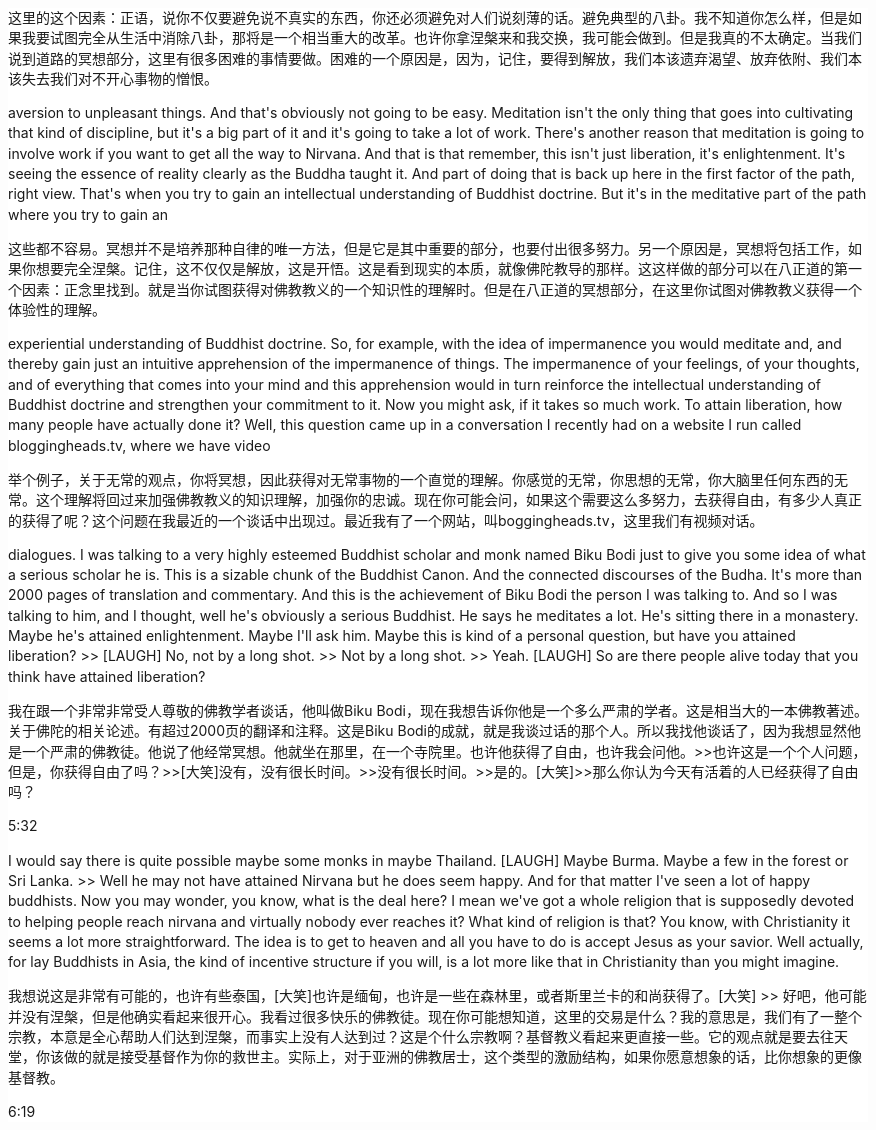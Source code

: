 这里的这个因素：正语，说你不仅要避免说不真实的东西，你还必须避免对人们说刻薄的话。避免典型的八卦。我不知道你怎么样，但是如果我要试图完全从生活中消除八卦，那将是一个相当重大的改革。也许你拿涅槃来和我交换，我可能会做到。但是我真的不太确定。当我们说到道路的冥想部分，这里有很多困难的事情要做。困难的一个原因是，因为，记住，要得到解放，我们本该遗弃渴望、放弃依附、我们本该失去我们对不开心事物的憎恨。

aversion to unpleasant things. And that's obviously not going to be easy. Meditation isn't the only thing that goes into cultivating that kind of discipline, but it's a big part of it and it's going to take a lot of work. There's another reason that meditation is going to involve work if you want to get all the way to Nirvana. And that is that remember, this isn't just liberation, it's enlightenment. It's seeing the essence of reality clearly as the Buddha taught it. And part of doing that is back up here in the first factor of the path, right view. That's when you try to gain an intellectual understanding of Buddhist doctrine. But it's in the meditative part of the path where you try to gain an

这些都不容易。冥想并不是培养那种自律的唯一方法，但是它是其中重要的部分，也要付出很多努力。另一个原因是，冥想将包括工作，如果你想要完全涅槃。记住，这不仅仅是解放，这是开悟。这是看到现实的本质，就像佛陀教导的那样。这这样做的部分可以在八正道的第一个因素：正念里找到。就是当你试图获得对佛教教义的一个知识性的理解时。但是在八正道的冥想部分，在这里你试图对佛教教义获得一个体验性的理解。

experiential understanding of Buddhist doctrine. So, for example, with the idea of impermanence you would meditate and, and thereby gain just an intuitive apprehension of the impermanence of things. The impermanence of your feelings, of your thoughts, and of everything that comes into your mind and this apprehension would in turn reinforce the intellectual understanding of Buddhist doctrine and strengthen your commitment to it. Now you might ask, if it takes so much work. To attain liberation, how many people have actually done it? Well, this question came up in a conversation I recently had on a website I run called bloggingheads.tv, where we have video

举个例子，关于无常的观点，你将冥想，因此获得对无常事物的一个直觉的理解。你感觉的无常，你思想的无常，你大脑里任何东西的无常。这个理解将回过来加强佛教教义的知识理解，加强你的忠诚。现在你可能会问，如果这个需要这么多努力，去获得自由，有多少人真正的获得了呢？这个问题在我最近的一个谈话中出现过。最近我有了一个网站，叫boggingheads.tv，这里我们有视频对话。

dialogues. I was talking to a very highly esteemed Buddhist scholar and monk named Biku Bodi just to give you some idea of what a serious scholar he is. This is a sizable chunk of the Buddhist Canon. And the connected discourses of the Budha. It's more than 2000 pages of translation and commentary. And this is the achievement of Biku Bodi the person I was talking to. And so I was talking to him, and I thought, well he's obviously a serious Buddhist. He says he meditates a lot. He's sitting there in a monastery. Maybe he's attained enlightenment. Maybe I'll ask him. Maybe this is kind of a personal question, but have you attained liberation? >> [LAUGH] No, not by a long shot. >> Not by a long shot. >> Yeah. [LAUGH] So are there people alive today that you think have attained liberation?

我在跟一个非常非常受人尊敬的佛教学者谈话，他叫做Biku Bodi，现在我想告诉你他是一个多么严肃的学者。这是相当大的一本佛教著述。关于佛陀的相关论述。有超过2000页的翻译和注释。这是Biku Bodi的成就，就是我谈过话的那个人。所以我找他谈话了，因为我想显然他是一个严肃的佛教徒。他说了他经常冥想。他就坐在那里，在一个寺院里。也许他获得了自由，也许我会问他。>>也许这是一个个人问题，但是，你获得自由了吗？>>[大笑]没有，没有很长时间。>>没有很长时间。>>是的。[大笑]>>那么你认为今天有活着的人已经获得了自由吗？

5:32

 I would say there is quite possible maybe some monks in maybe Thailand. [LAUGH] Maybe Burma. Maybe a few in the forest or Sri Lanka. >> Well he may not have attained Nirvana but he does seem happy. And for that matter I've seen a lot of happy buddhists. Now you may wonder, you know, what is the deal here? I mean we've got a whole religion that is supposedly devoted to helping people reach nirvana and virtually nobody ever reaches it? What kind of religion is that? You know, with Christianity it seems a lot more straightforward. The idea is to get to heaven and all you have to do is accept Jesus as your savior. Well actually, for lay Buddhists in Asia, the kind of incentive structure if you will, is a lot more like that in Christianity than you might imagine.

我想说这是非常有可能的，也许有些泰国，[大笑]也许是缅甸，也许是一些在森林里，或者斯里兰卡的和尚获得了。[大笑] >> 好吧，他可能并没有涅槃，但是他确实看起来很开心。我看过很多快乐的佛教徒。现在你可能想知道，这里的交易是什么？我的意思是，我们有了一整个宗教，本意是全心帮助人们达到涅槃，而事实上没有人达到过？这是个什么宗教啊？基督教义看起来更直接一些。它的观点就是要去往天堂，你该做的就是接受基督作为你的救世主。实际上，对于亚洲的佛教居士，这个类型的激励结构，如果你愿意想象的话，比你想象的更像基督教。

6:19
